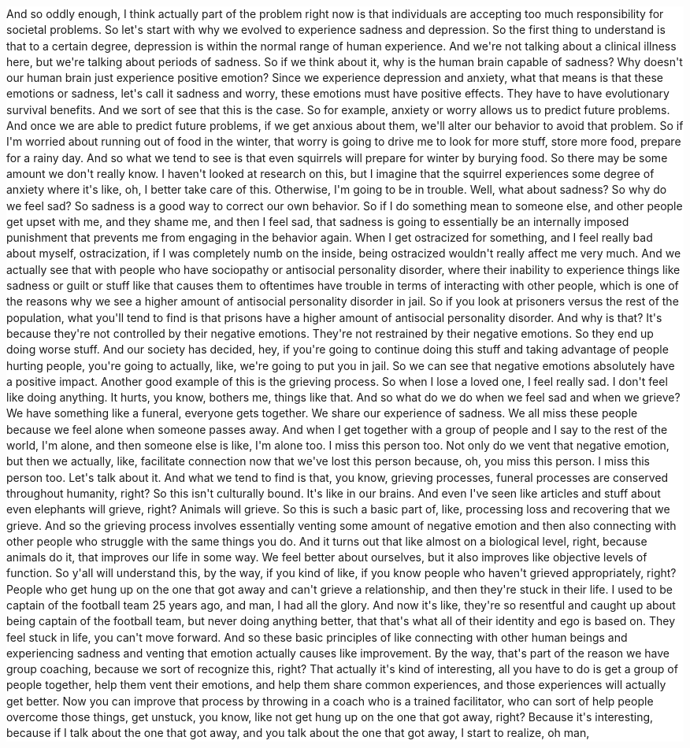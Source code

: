  And so oddly enough, I think actually part of the problem right now is that individuals are accepting too much responsibility for societal problems. So let's start with why we evolved to experience sadness and depression. So the first thing to understand is that to a certain degree, depression is within the normal range of human experience. And we're not talking about a clinical illness here, but we're talking about periods of sadness. So if we think about it, why is the human brain capable of sadness? Why doesn't our human brain just experience positive emotion? Since we experience depression and anxiety, what that means is that these emotions or sadness, let's call it sadness and worry, these emotions must have positive effects. They have to have evolutionary survival benefits. And we sort of see that this is the case. So for example, anxiety or worry allows us to predict future problems. And once we are able to predict future problems, if we get anxious about them, we'll alter our behavior to avoid that problem. So if I'm worried about running out of food in the winter, that worry is going to drive me to look for more stuff, store more food, prepare for a rainy day. And so what we tend to see is that even squirrels will prepare for winter by burying food. So there may be some amount we don't really know. I haven't looked at research on this, but I imagine that the squirrel experiences some degree of anxiety where it's like, oh, I better take care of this. Otherwise, I'm going to be in trouble. Well, what about sadness? So why do we feel sad? So sadness is a good way to correct our own behavior. So if I do something mean to someone else, and other people get upset with me, and they shame me, and then I feel sad, that sadness is going to essentially be an internally imposed punishment that prevents me from engaging in the behavior again. When I get ostracized for something, and I feel really bad about myself, ostracization, if I was completely numb on the inside, being ostracized wouldn't really affect me very much. And we actually see that with people who have sociopathy or antisocial personality disorder, where their inability to experience things like sadness or guilt or stuff like that causes them to oftentimes have trouble in terms of interacting with other people, which is one of the reasons why we see a higher amount of antisocial personality disorder in jail. So if you look at prisoners versus the rest of the population, what you'll tend to find is that prisons have a higher amount of antisocial personality disorder. And why is that? It's because they're not controlled by their negative emotions. They're not restrained by their negative emotions. So they end up doing worse stuff. And our society has decided, hey, if you're going to continue doing this stuff and taking advantage of people hurting people, you're going to actually, like, we're going to put you in jail. So we can see that negative emotions absolutely have a positive impact. Another good example of this is the grieving process. So when I lose a loved one, I feel really sad. I don't feel like doing anything. It hurts, you know, bothers me, things like that. And so what do we do when we feel sad and when we grieve? We have something like a funeral, everyone gets together. We share our experience of sadness. We all miss these people because we feel alone when someone passes away. And when I get together with a group of people and I say to the rest of the world, I'm alone, and then someone else is like, I'm alone too. I miss this person too. Not only do we vent that negative emotion, but then we actually, like, facilitate connection now that we've lost this person because, oh, you miss this person. I miss this person too. Let's talk about it. And what we tend to find is that, you know, grieving processes, funeral processes are conserved throughout humanity, right? So this isn't culturally bound. It's like in our brains. And even I've seen like articles and stuff about even elephants will grieve, right? Animals will grieve. So this is such a basic part of, like, processing loss and recovering that we grieve. And so the grieving process involves essentially venting some amount of negative emotion and then also connecting with other people who struggle with the same things you do. And it turns out that like almost on a biological level, right, because animals do it, that improves our life in some way. We feel better about ourselves, but it also improves like objective levels of function. So y'all will understand this, by the way, if you kind of like, if you know people who haven't grieved appropriately, right? People who get hung up on the one that got away and can't grieve a relationship, and then they're stuck in their life. I used to be captain of the football team 25 years ago, and man, I had all the glory. And now it's like, they're so resentful and caught up about being captain of the football team, but never doing anything better, that that's what all of their identity and ego is based on. They feel stuck in life, you can't move forward. And so these basic principles of like connecting with other human beings and experiencing sadness and venting that emotion actually causes like improvement. By the way, that's part of the reason we have group coaching, because we sort of recognize this, right? That actually it's kind of interesting, all you have to do is get a group of people together, help them vent their emotions, and help them share common experiences, and those experiences will actually get better. Now you can improve that process by throwing in a coach who is a trained facilitator, who can sort of help people overcome those things, get unstuck, you know, like not get hung up on the one that got away, right? Because it's interesting, because if I talk about the one that got away, and you talk about the one that got away, I start to realize, oh man,